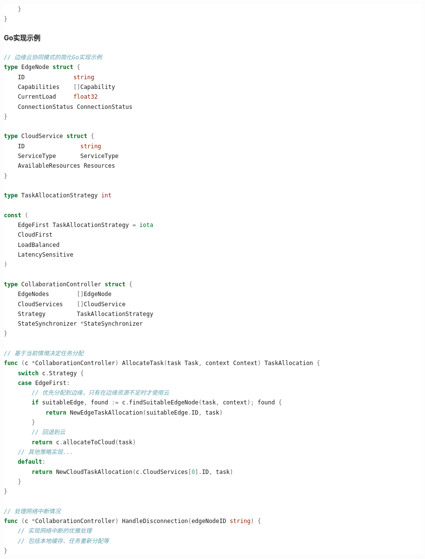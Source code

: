 ```rust
    }
}
```

#### Go实现示例

```go
// 边缘云协同模式的简化Go实现示例
type EdgeNode struct {
    ID              string
    Capabilities    []Capability
    CurrentLoad     float32
    ConnectionStatus ConnectionStatus
}

type CloudService struct {
    ID                string
    ServiceType       ServiceType
    AvailableResources Resources
}

type TaskAllocationStrategy int

const (
    EdgeFirst TaskAllocationStrategy = iota
    CloudFirst
    LoadBalanced
    LatencySensitive
)

type CollaborationController struct {
    EdgeNodes        []EdgeNode
    CloudServices    []CloudService
    Strategy         TaskAllocationStrategy
    StateSynchronizer *StateSynchronizer
}

// 基于当前情境决定任务分配
func (c *CollaborationController) AllocateTask(task Task, context Context) TaskAllocation {
    switch c.Strategy {
    case EdgeFirst:
        // 优先分配到边缘，只有在边缘资源不足时才使用云
        if suitableEdge, found := c.findSuitableEdgeNode(task, context); found {
            return NewEdgeTaskAllocation(suitableEdge.ID, task)
        }
        // 回退到云
        return c.allocateToCloud(task)
    // 其他策略实现...
    default:
        return NewCloudTaskAllocation(c.CloudServices[0].ID, task)
    }
}

// 处理网络中断情况
func (c *CollaborationController) HandleDisconnection(edgeNodeID string) {
    // 实现网络中断的优雅处理
    // 包括本地缓存、任务重新分配等
}
```
